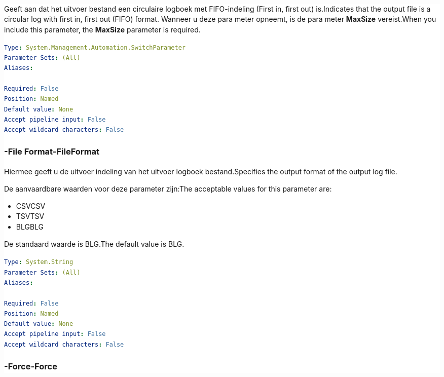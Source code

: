 <span data-ttu-id="0012c-144">Geeft aan dat het uitvoer bestand een circulaire logboek met FIFO-indeling (First in, first out) is.</span><span class="sxs-lookup"><span data-stu-id="0012c-144">Indicates that the output file is a circular log with first in, first out (FIFO) format.</span></span>
<span data-ttu-id="0012c-145">Wanneer u deze para meter opneemt, is de para meter **MaxSize** vereist.</span><span class="sxs-lookup"><span data-stu-id="0012c-145">When you include this parameter, the **MaxSize** parameter is required.</span></span>

```yaml
Type: System.Management.Automation.SwitchParameter
Parameter Sets: (All)
Aliases:

Required: False
Position: Named
Default value: None
Accept pipeline input: False
Accept wildcard characters: False
```

### <span data-ttu-id="0012c-146">-File Format</span><span class="sxs-lookup"><span data-stu-id="0012c-146">-FileFormat</span></span>

<span data-ttu-id="0012c-147">Hiermee geeft u de uitvoer indeling van het uitvoer logboek bestand.</span><span class="sxs-lookup"><span data-stu-id="0012c-147">Specifies the output format of the output log file.</span></span>

<span data-ttu-id="0012c-148">De aanvaardbare waarden voor deze parameter zijn:</span><span class="sxs-lookup"><span data-stu-id="0012c-148">The acceptable values for this parameter are:</span></span>

- <span data-ttu-id="0012c-149">CSV</span><span class="sxs-lookup"><span data-stu-id="0012c-149">CSV</span></span>
- <span data-ttu-id="0012c-150">TSV</span><span class="sxs-lookup"><span data-stu-id="0012c-150">TSV</span></span>
- <span data-ttu-id="0012c-151">BLG</span><span class="sxs-lookup"><span data-stu-id="0012c-151">BLG</span></span>

<span data-ttu-id="0012c-152">De standaard waarde is BLG.</span><span class="sxs-lookup"><span data-stu-id="0012c-152">The default value is BLG.</span></span>

```yaml
Type: System.String
Parameter Sets: (All)
Aliases:

Required: False
Position: Named
Default value: None
Accept pipeline input: False
Accept wildcard characters: False
```

### <span data-ttu-id="0012c-153">-Force</span><span class="sxs-lookup"><span data-stu-id="0012c-153">-Force</span></span>
